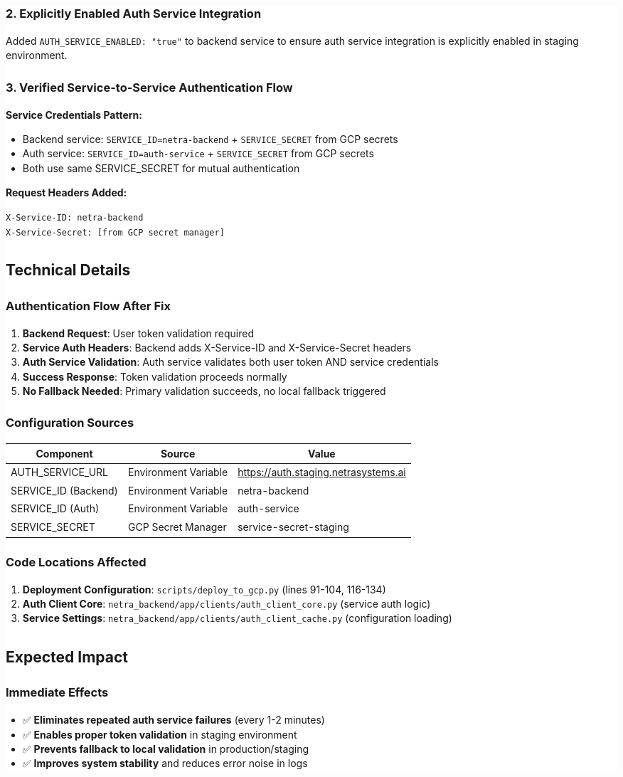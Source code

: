 ### 2. Explicitly Enabled Auth Service Integration

Added `AUTH_SERVICE_ENABLED: "true"` to backend service to ensure auth service integration is explicitly enabled in staging environment.

### 3. Verified Service-to-Service Authentication Flow

**Service Credentials Pattern:**
- Backend service: `SERVICE_ID=netra-backend` + `SERVICE_SECRET` from GCP secrets
- Auth service: `SERVICE_ID=auth-service` + `SERVICE_SECRET` from GCP secrets  
- Both use same SERVICE_SECRET for mutual authentication

**Request Headers Added:**
```
X-Service-ID: netra-backend
X-Service-Secret: [from GCP secret manager]
```

## Technical Details

### Authentication Flow After Fix

1. **Backend Request**: User token validation required
2. **Service Auth Headers**: Backend adds X-Service-ID and X-Service-Secret headers  
3. **Auth Service Validation**: Auth service validates both user token AND service credentials
4. **Success Response**: Token validation proceeds normally
5. **No Fallback Needed**: Primary validation succeeds, no local fallback triggered

### Configuration Sources

| Component | Source | Value |
|-----------|--------|--------|
| AUTH_SERVICE_URL | Environment Variable | https://auth.staging.netrasystems.ai |
| SERVICE_ID (Backend) | Environment Variable | netra-backend |
| SERVICE_ID (Auth) | Environment Variable | auth-service |
| SERVICE_SECRET | GCP Secret Manager | service-secret-staging |

### Code Locations Affected

1. **Deployment Configuration**: `scripts/deploy_to_gcp.py` (lines 91-104, 116-134)
2. **Auth Client Core**: `netra_backend/app/clients/auth_client_core.py` (service auth logic)
3. **Service Settings**: `netra_backend/app/clients/auth_client_cache.py` (configuration loading)

## Expected Impact

### Immediate Effects
- ✅ **Eliminates repeated auth service failures** (every 1-2 minutes)
- ✅ **Enables proper token validation** in staging environment
- ✅ **Prevents fallback to local validation** in production/staging
- ✅ **Improves system stability** and reduces error noise in logs
